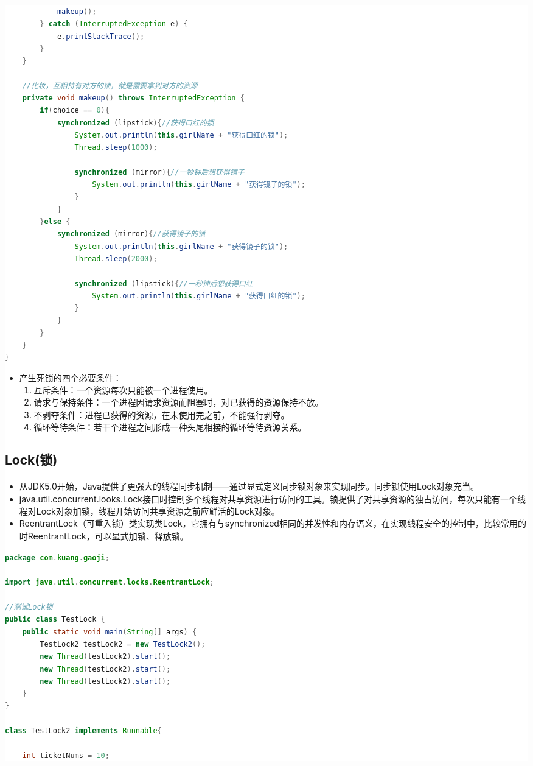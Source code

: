 ```java
            makeup();
        } catch (InterruptedException e) {
            e.printStackTrace();
        }
    }

    //化妆，互相持有对方的锁，就是需要拿到对方的资源
    private void makeup() throws InterruptedException {
        if(choice == 0){
            synchronized (lipstick){//获得口红的锁
                System.out.println(this.girlName + "获得口红的锁");
                Thread.sleep(1000);

                synchronized (mirror){//一秒钟后想获得镜子
                    System.out.println(this.girlName + "获得镜子的锁");
                }
            }
        }else {
            synchronized (mirror){//获得镜子的锁
                System.out.println(this.girlName + "获得镜子的锁");
                Thread.sleep(2000);

                synchronized (lipstick){//一秒钟后想获得口红
                    System.out.println(this.girlName + "获得口红的锁");
                }
            }
        }
    }
}
```

- 产生死锁的四个必要条件：
  1. 互斥条件：一个资源每次只能被一个进程使用。
  2. 请求与保持条件：一个进程因请求资源而阻塞时，对已获得的资源保持不放。
  3. 不剥夺条件：进程已获得的资源，在未使用完之前，不能强行剥夺。
  4. 循环等待条件：若干个进程之间形成一种头尾相接的循环等待资源关系。

## Lock(锁)

- 从JDK5.0开始，Java提供了更强大的线程同步机制——通过显式定义同步锁对象来实现同步。同步锁使用Lock对象充当。
- java.util.concurrent.looks.Lock接口时控制多个线程对共享资源进行访问的工具。锁提供了对共享资源的独占访问，每次只能有一个线程对Lock对象加锁，线程开始访问共享资源之前应鲜活的Lock对象。
- ReentrantLock（可重入锁）类实现类Lock，它拥有与synchronized相同的并发性和内存语义，在实现线程安全的控制中，比较常用的时ReentrantLock，可以显式加锁、释放锁。

```java
package com.kuang.gaoji;

import java.util.concurrent.locks.ReentrantLock;

//测试Lock锁
public class TestLock {
    public static void main(String[] args) {
        TestLock2 testLock2 = new TestLock2();
        new Thread(testLock2).start();
        new Thread(testLock2).start();
        new Thread(testLock2).start();
    }
}

class TestLock2 implements Runnable{

    int ticketNums = 10;

```